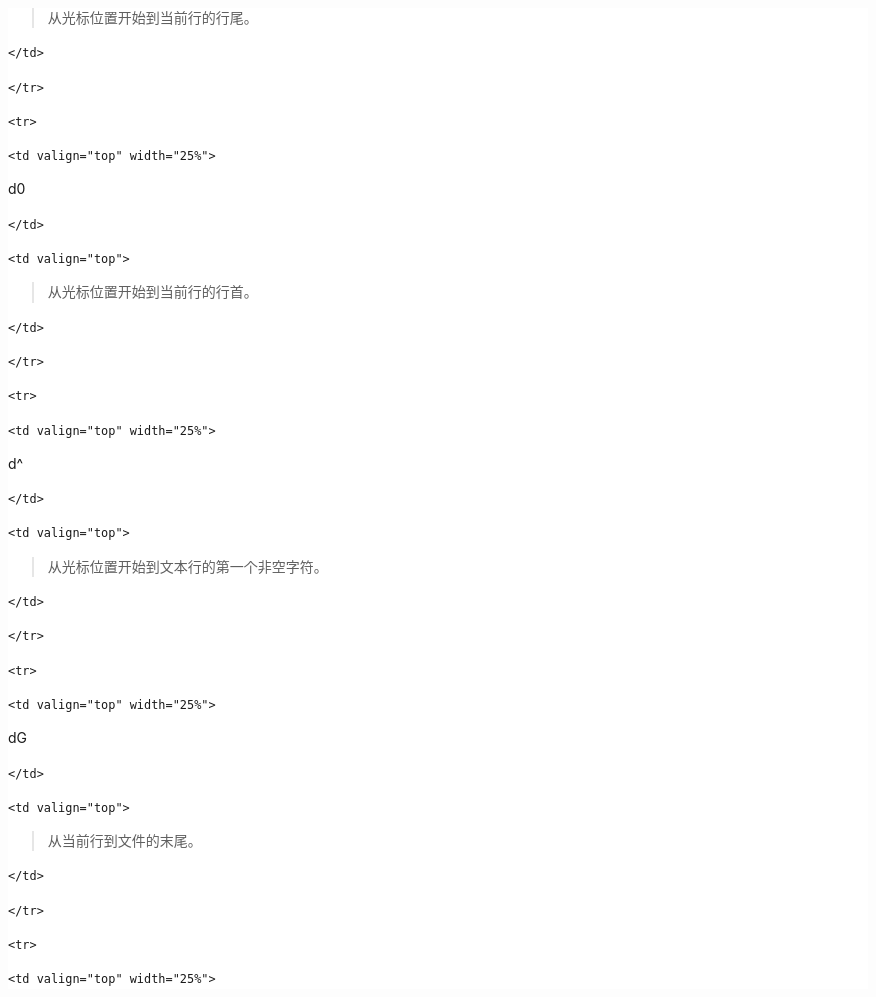 > 从光标位置开始到当前行的行尾。
```{=html}
</td>
```
```{=html}
</tr>
```
```{=html}
<tr>
```
```{=html}
<td valign="top" width="25%">
```
d0
```{=html}
</td>
```
```{=html}
<td valign="top">
```
> 从光标位置开始到当前行的行首。
```{=html}
</td>
```
```{=html}
</tr>
```
```{=html}
<tr>
```
```{=html}
<td valign="top" width="25%">
```
d\^
```{=html}
</td>
```
```{=html}
<td valign="top">
```
> 从光标位置开始到文本行的第一个非空字符。
```{=html}
</td>
```
```{=html}
</tr>
```
```{=html}
<tr>
```
```{=html}
<td valign="top" width="25%">
```
dG
```{=html}
</td>
```
```{=html}
<td valign="top">
```
> 从当前行到文件的末尾。
```{=html}
</td>
```
```{=html}
</tr>
```
```{=html}
<tr>
```
```{=html}
<td valign="top" width="25%">
```